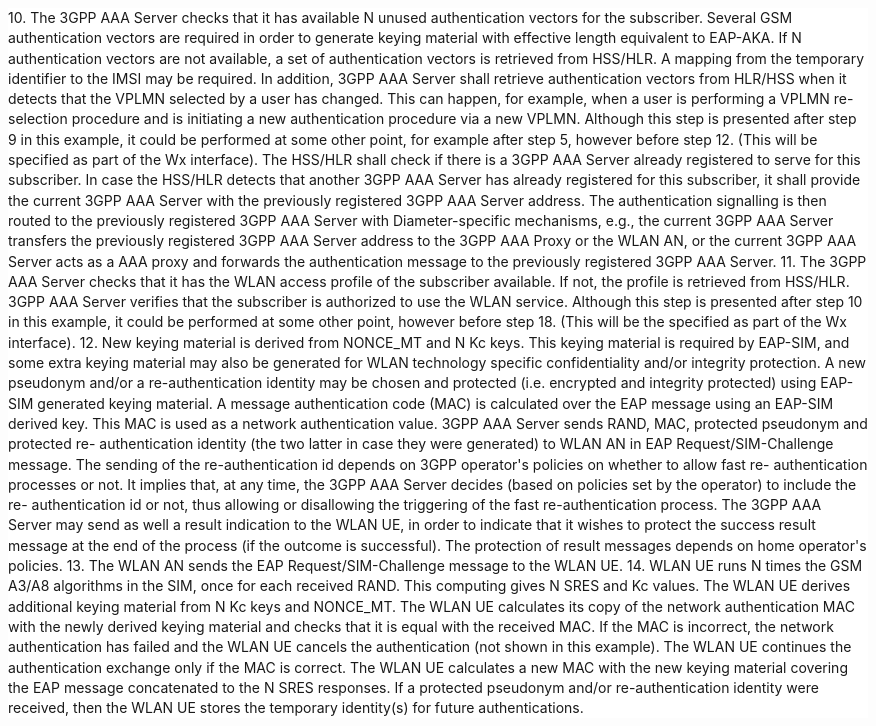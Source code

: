 10\. The 3GPP AAA Server checks that it has available N unused authentication
vectors for the subscriber. Several GSM authentication vectors are required in
order to generate keying material with effective length equivalent to EAP-AKA.
If N authentication vectors are not available, a set of authentication vectors
is retrieved from HSS/HLR. A mapping from the temporary identifier to the IMSI
may be required. In addition, 3GPP AAA Server shall retrieve authentication
vectors from HLR/HSS when it detects that the VPLMN selected by a user has
changed. This can happen, for example, when a user is performing a VPLMN re-
selection procedure and is initiating a new authentication procedure via a new
VPLMN.
Although this step is presented after step 9 in this example, it could be
performed at some other point, for example after step 5, however before step
12. (This will be specified as part of the Wx interface).
The HSS/HLR shall check if there is a 3GPP AAA Server already registered to
serve for this subscriber. In case the HSS/HLR detects that another 3GPP AAA
Server has already registered for this subscriber, it shall provide the
current 3GPP AAA Server with the previously registered 3GPP AAA Server
address. The authentication signalling is then routed to the previously
registered 3GPP AAA Server with Diameter-specific mechanisms, e.g., the
current 3GPP AAA Server transfers the previously registered 3GPP AAA Server
address to the 3GPP AAA Proxy or the WLAN AN, or the current 3GPP AAA Server
acts as a AAA proxy and forwards the authentication message to the previously
registered 3GPP AAA Server.
11\. The 3GPP AAA Server checks that it has the WLAN access profile of the
subscriber available. If not, the profile is retrieved from HSS/HLR. 3GPP AAA
Server verifies that the subscriber is authorized to use the WLAN service.
Although this step is presented after step 10 in this example, it could be
performed at some other point, however before step 18. (This will be the
specified as part of the Wx interface).
12\. New keying material is derived from NONCE_MT and N Kc keys. This keying
material is required by EAP-SIM, and some extra keying material may also be
generated for WLAN technology specific confidentiality and/or integrity
protection.
A new pseudonym and/or a re-authentication identity may be chosen and
protected (i.e. encrypted and integrity protected) using EAP-SIM generated
keying material.
A message authentication code (MAC) is calculated over the EAP message using
an EAP-SIM derived key. This MAC is used as a network authentication value.
3GPP AAA Server sends RAND, MAC, protected pseudonym and protected re-
authentication identity (the two latter in case they were generated) to WLAN
AN in EAP Request/SIM-Challenge message. The sending of the re-authentication
id depends on 3GPP operator\'s policies on whether to allow fast re-
authentication processes or not. It implies that, at any time, the 3GPP AAA
Server decides (based on policies set by the operator) to include the re-
authentication id or not, thus allowing or disallowing the triggering of the
fast re-authentication process.
The 3GPP AAA Server may send as well a result indication to the WLAN UE, in
order to indicate that it wishes to protect the success result message at the
end of the process (if the outcome is successful). The protection of result
messages depends on home operator\'s policies.
13\. The WLAN AN sends the EAP Request/SIM-Challenge message to the WLAN UE.
14\. WLAN UE runs N times the GSM A3/A8 algorithms in the SIM, once for each
received RAND.
This computing gives N SRES and Kc values.
The WLAN UE derives additional keying material from N Kc keys and NONCE_MT.
The WLAN UE calculates its copy of the network authentication MAC with the
newly derived keying material and checks that it is equal with the received
MAC. If the MAC is incorrect, the network authentication has failed and the
WLAN UE cancels the authentication (not shown in this example). The WLAN UE
continues the authentication exchange only if the MAC is correct.
The WLAN UE calculates a new MAC with the new keying material covering the EAP
message concatenated to the N SRES responses.
If a protected pseudonym and/or re-authentication identity were received, then
the WLAN UE stores the temporary identity(s) for future authentications.